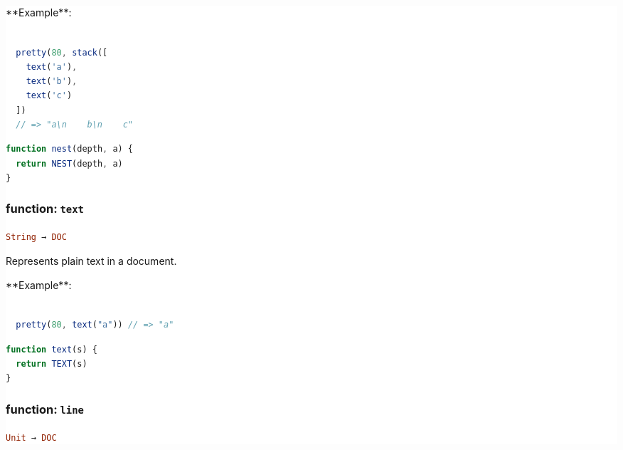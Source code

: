\*\*Example\*\*: 
```js

  pretty(80, stack([
    text('a'),
    text('b'),
    text('c')
  ])
  // => "a\n    b\n    c"

```
 


```js
function nest(depth, a) {
  return NEST(depth, a)
}

```
 

### function: `text`


```hs
String → DOC
```





Represents plain text in a document. 

\*\*Example\*\*: 
```js

  pretty(80, text("a")) // => "a"

```
 


```js
function text(s) {
  return TEXT(s)
}

```
 

### function: `line`


```hs
Unit → DOC
```




